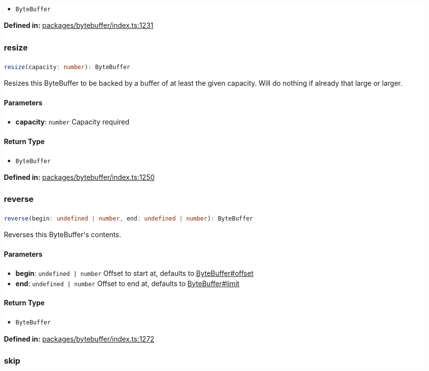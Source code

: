 - `ByteBuffer`

<p style="font-size: 14px; color: var(--vp-c-text-2)">
<strong>Defined in:</strong> <a href="https://github.com/voxelum/minecraft-launcher-core-node/blob/master/packages/bytebuffer/index.ts#L1231" target="_blank" rel="noreferrer">packages/bytebuffer/index.ts:1231</a>
</p>


### resize

```ts
resize(capacity: number): ByteBuffer
```
Resizes this ByteBuffer to be backed by a buffer of at least the given capacity. Will do nothing if already that
 large or larger.
#### Parameters

- **capacity**: `number`
Capacity required
#### Return Type

- `ByteBuffer`

<p style="font-size: 14px; color: var(--vp-c-text-2)">
<strong>Defined in:</strong> <a href="https://github.com/voxelum/minecraft-launcher-core-node/blob/master/packages/bytebuffer/index.ts#L1250" target="_blank" rel="noreferrer">packages/bytebuffer/index.ts:1250</a>
</p>


### reverse

```ts
reverse(begin: undefined | number, end: undefined | number): ByteBuffer
```
Reverses this ByteBuffer's contents.
#### Parameters

- **begin**: `undefined | number`
Offset to start at, defaults to [ByteBuffer#offset](#bytebuffer.ByteBuffer.offset)
- **end**: `undefined | number`
Offset to end at, defaults to [ByteBuffer#limit](#bytebuffer.ByteBuffer.limit)
#### Return Type

- `ByteBuffer`

<p style="font-size: 14px; color: var(--vp-c-text-2)">
<strong>Defined in:</strong> <a href="https://github.com/voxelum/minecraft-launcher-core-node/blob/master/packages/bytebuffer/index.ts#L1272" target="_blank" rel="noreferrer">packages/bytebuffer/index.ts:1272</a>
</p>


### skip
